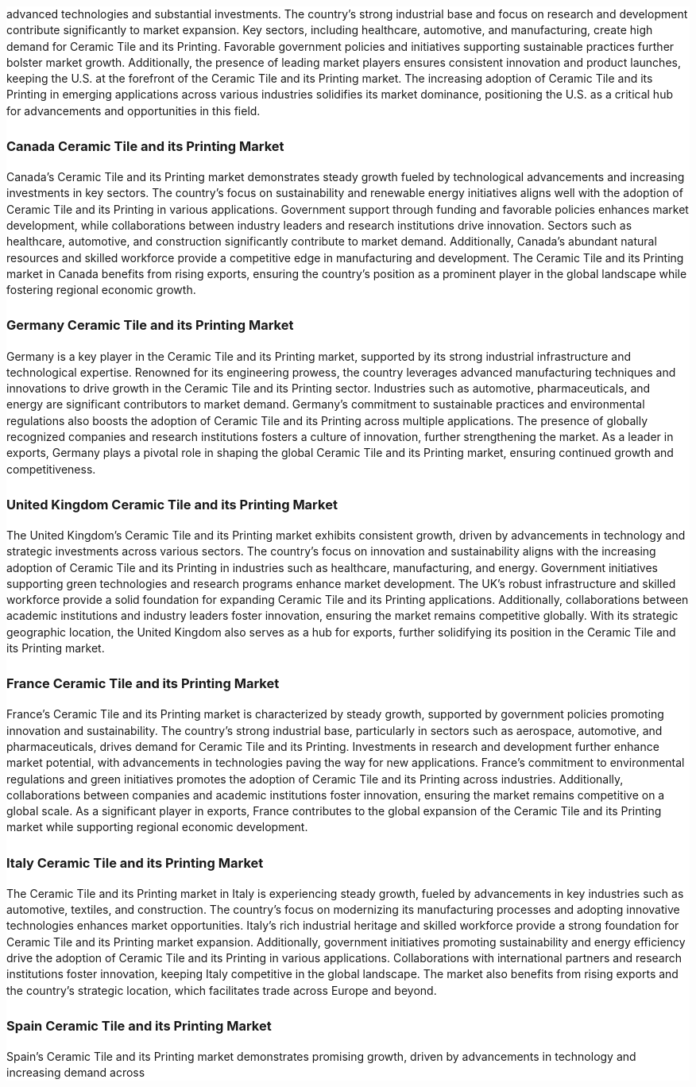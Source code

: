 advanced technologies and substantial investments. The country&rsquo;s strong industrial base and focus on research and development contribute significantly to market expansion. Key sectors, including healthcare, automotive, and manufacturing, create high demand for Ceramic Tile and its Printing. Favorable government policies and initiatives supporting sustainable practices further bolster market growth. Additionally, the presence of leading market players ensures consistent innovation and product launches, keeping the U.S. at the forefront of the Ceramic Tile and its Printing market. The increasing adoption of Ceramic Tile and its Printing in emerging applications across various industries solidifies its market dominance, positioning the U.S. as a critical hub for advancements and opportunities in this field.</p><h3>Canada Ceramic Tile and its Printing Market</h3><p>Canada&rsquo;s Ceramic Tile and its Printing market demonstrates steady growth fueled by technological advancements and increasing investments in key sectors. The country&rsquo;s focus on sustainability and renewable energy initiatives aligns well with the adoption of Ceramic Tile and its Printing in various applications. Government support through funding and favorable policies enhances market development, while collaborations between industry leaders and research institutions drive innovation. Sectors such as healthcare, automotive, and construction significantly contribute to market demand. Additionally, Canada&rsquo;s abundant natural resources and skilled workforce provide a competitive edge in manufacturing and development. The Ceramic Tile and its Printing market in Canada benefits from rising exports, ensuring the country&rsquo;s position as a prominent player in the global landscape while fostering regional economic growth.</p><h3>Germany Ceramic Tile and its Printing Market</h3><p>Germany is a key player in the Ceramic Tile and its Printing market, supported by its strong industrial infrastructure and technological expertise. Renowned for its engineering prowess, the country leverages advanced manufacturing techniques and innovations to drive growth in the Ceramic Tile and its Printing sector. Industries such as automotive, pharmaceuticals, and energy are significant contributors to market demand. Germany&rsquo;s commitment to sustainable practices and environmental regulations also boosts the adoption of Ceramic Tile and its Printing across multiple applications. The presence of globally recognized companies and research institutions fosters a culture of innovation, further strengthening the market. As a leader in exports, Germany plays a pivotal role in shaping the global Ceramic Tile and its Printing market, ensuring continued growth and competitiveness.</p><h3>United Kingdom Ceramic Tile and its Printing Market</h3><p>The United Kingdom&rsquo;s Ceramic Tile and its Printing market exhibits consistent growth, driven by advancements in technology and strategic investments across various sectors. The country&rsquo;s focus on innovation and sustainability aligns with the increasing adoption of Ceramic Tile and its Printing in industries such as healthcare, manufacturing, and energy. Government initiatives supporting green technologies and research programs enhance market development. The UK&rsquo;s robust infrastructure and skilled workforce provide a solid foundation for expanding Ceramic Tile and its Printing applications. Additionally, collaborations between academic institutions and industry leaders foster innovation, ensuring the market remains competitive globally. With its strategic geographic location, the United Kingdom also serves as a hub for exports, further solidifying its position in the Ceramic Tile and its Printing market.</p><h3>France Ceramic Tile and its Printing Market</h3><p>France&rsquo;s Ceramic Tile and its Printing market is characterized by steady growth, supported by government policies promoting innovation and sustainability. The country&rsquo;s strong industrial base, particularly in sectors such as aerospace, automotive, and pharmaceuticals, drives demand for Ceramic Tile and its Printing. Investments in research and development further enhance market potential, with advancements in technologies paving the way for new applications. France&rsquo;s commitment to environmental regulations and green initiatives promotes the adoption of Ceramic Tile and its Printing across industries. Additionally, collaborations between companies and academic institutions foster innovation, ensuring the market remains competitive on a global scale. As a significant player in exports, France contributes to the global expansion of the Ceramic Tile and its Printing market while supporting regional economic development.</p><h3>Italy Ceramic Tile and its Printing Market</h3><p>The Ceramic Tile and its Printing market in Italy is experiencing steady growth, fueled by advancements in key industries such as automotive, textiles, and construction. The country&rsquo;s focus on modernizing its manufacturing processes and adopting innovative technologies enhances market opportunities. Italy&rsquo;s rich industrial heritage and skilled workforce provide a strong foundation for Ceramic Tile and its Printing market expansion. Additionally, government initiatives promoting sustainability and energy efficiency drive the adoption of Ceramic Tile and its Printing in various applications. Collaborations with international partners and research institutions foster innovation, keeping Italy competitive in the global landscape. The market also benefits from rising exports and the country&rsquo;s strategic location, which facilitates trade across Europe and beyond.</p><h3>Spain Ceramic Tile and its Printing Market</h3><p>Spain&rsquo;s Ceramic Tile and its Printing market demonstrates promising growth, driven by advancements in technology and increasing demand across